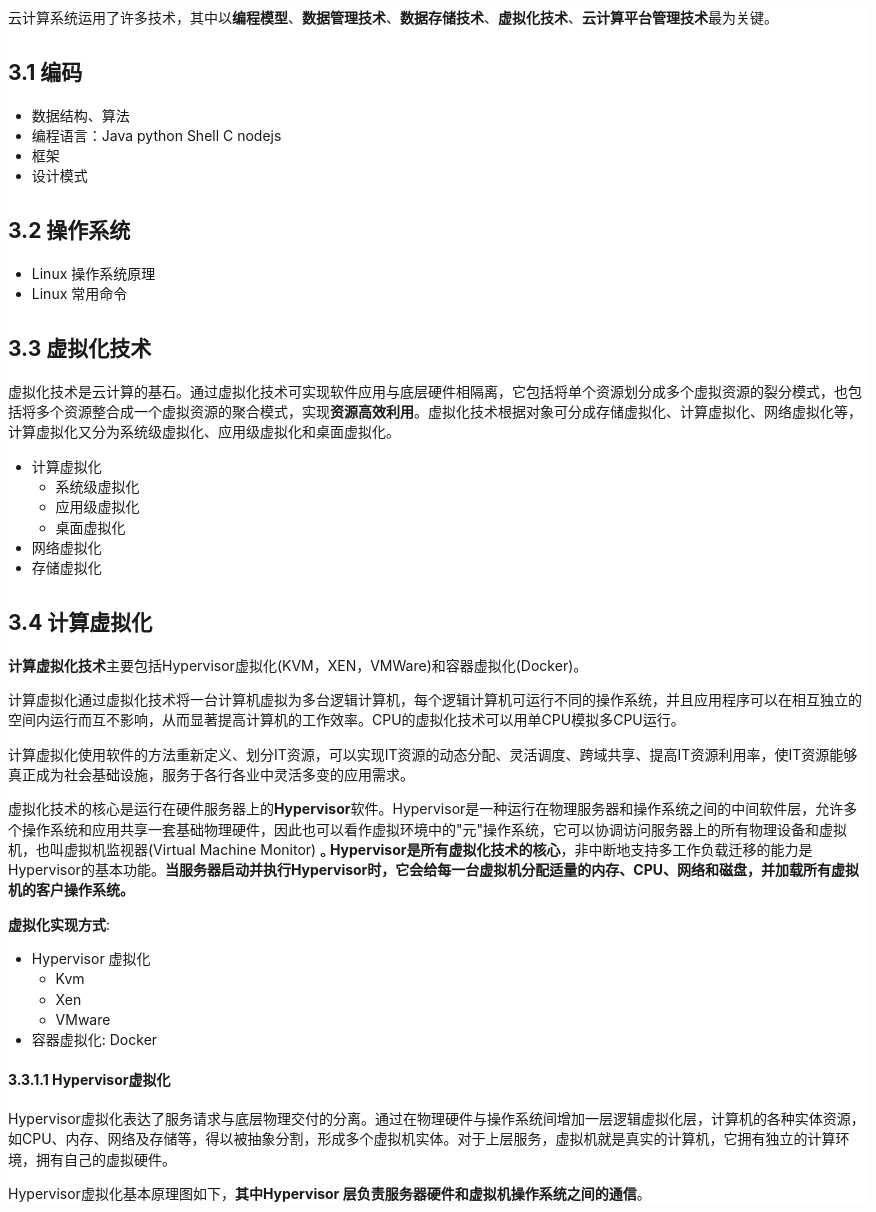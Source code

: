 云计算系统运用了许多技术，其中以**编程模型**、**数据管理技术**、**数据存储技术**、**虚拟化技术**、**云计算平台管理技术**最为关键。

## 3.1 编码

* 数据结构、算法
* 编程语言：Java python Shell C nodejs
* 框架
* 设计模式

## 3.2 操作系统

* Linux 操作系统原理
* Linux 常用命令

## 3.3 虚拟化技术

虚拟化技术是云计算的基石。通过虚拟化技术可实现软件应用与底层硬件相隔离，它包括将单个资源划分成多个虚拟资源的裂分模式，也包括将多个资源整合成一个虚拟资源的聚合模式，实现**资源高效利用**。虚拟化技术根据对象可分成存储虚拟化、计算虚拟化、网络虚拟化等，计算虚拟化又分为系统级虚拟化、应用级虚拟化和桌面虚拟化。

* 计算虚拟化
  * 系统级虚拟化
  * 应用级虚拟化
  * 桌面虚拟化
* 网络虚拟化
* 存储虚拟化

## 3.4 计算虚拟化

**计算虚拟化技术**主要包括Hypervisor虚拟化(KVM，XEN，VMWare)和容器虚拟化(Docker)。

计算虚拟化通过虚拟化技术将一台计算机虚拟为多台逻辑计算机，每个逻辑计算机可运行不同的操作系统，并且应用程序可以在相互独立的空间内运行而互不影响，从而显著提高计算机的工作效率。CPU的虚拟化技术可以用单CPU模拟多CPU运行。

计算虚拟化使用软件的方法重新定义、划分IT资源，可以实现IT资源的动态分配、灵活调度、跨域共享、提高IT资源利用率，使IT资源能够真正成为社会基础设施，服务于各行各业中灵活多变的应用需求。

虚拟化技术的核心是运行在硬件服务器上的**Hypervisor**软件。Hypervisor是一种运行在物理服务器和操作系统之间的中间软件层，允许多个操作系统和应用共享一套基础物理硬件，因此也可以看作虚拟环境中的"元"操作系统，它可以协调访问服务器上的所有物理设备和虚拟机，也叫虚拟机监视器(Virtual Machine Monitor) ₒ **Hypervisor是所有虚拟化技术的核心**，非中断地支持多工作负载迁移的能力是Hypervisor的基本功能。**当服务器启动并执行Hypervisor时，它会给每一台虚拟机分配适量的内存、CPU、网络和磁盘，并加载所有虚拟机的客户操作系统。**

**虚拟化实现方式**:

* Hypervisor 虚拟化
  * Kvm
  * Xen
  * VMware
* 容器虚拟化: Docker

#### 3.3.1.1 Hypervisor虚拟化

Hypervisor虚拟化表达了服务请求与底层物理交付的分离。通过在物理硬件与操作系统间增加一层逻辑虚拟化层，计算机的各种实体资源，如CPU、内存、网络及存储等，得以被抽象分割，形成多个虚拟机实体。对于上层服务，虚拟机就是真实的计算机，它拥有独立的计算环境，拥有自己的虚拟硬件。

Hypervisor虚拟化基本原理图如下，**其中Hypervisor 层负责服务器硬件和虚拟机操作系统之间的通信**。
